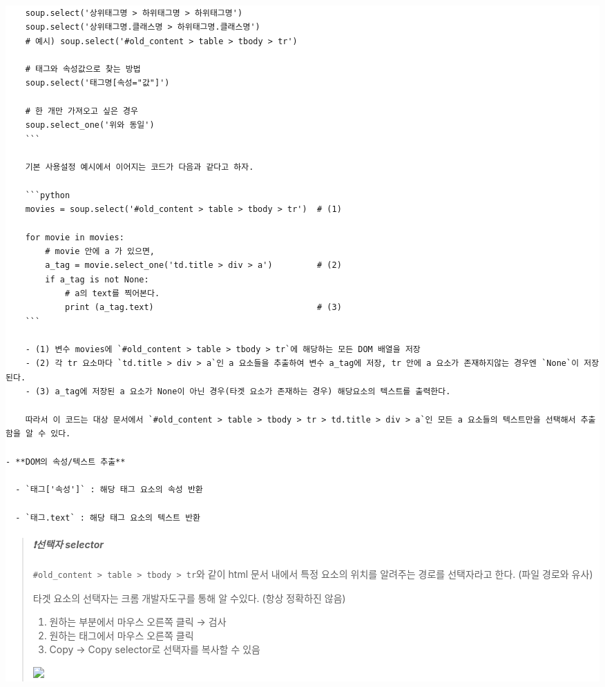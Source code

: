         soup.select('상위태그명 > 하위태그명 > 하위태그명')
        soup.select('상위태그명.클래스명 > 하위태그명.클래스명')
        # 예시) soup.select('#old_content > table > tbody > tr')
        
        # 태그와 속성값으로 찾는 방법
        soup.select('태그명[속성="값"]')
        
        # 한 개만 가져오고 싶은 경우
        soup.select_one('위와 동일')
        ```
    
        기본 사용설정 예시에서 이어지는 코드가 다음과 같다고 하자.
    
        ```python
        movies = soup.select('#old_content > table > tbody > tr')  # (1)
        
        for movie in movies:
            # movie 안에 a 가 있으면,
            a_tag = movie.select_one('td.title > div > a')   	   # (2)
            if a_tag is not None:
                # a의 text를 찍어본다.
                print (a_tag.text) 								   # (3)
        ```
    
        - (1) 변수 movies에 `#old_content > table > tbody > tr`에 해당하는 모든 DOM 배열을 저장
        - (2) 각 tr 요소마다 `td.title > div > a`인 a 요소들을 추출하여 변수 a_tag에 저장, tr 안에 a 요소가 존재하지않는 경우엔 `None`이 저장된다.
        - (3) a_tag에 저장된 a 요소가 None이 아닌 경우(타겟 요소가 존재하는 경우) 해당요소의 텍스트를 출력한다.
    
        따라서 이 코드는 대상 문서에서 `#old_content > table > tbody > tr > td.title > div > a`인 모든 a 요소들의 텍스트만을 선택해서 추출함을 알 수 있다.
    
    - **DOM의 속성/텍스트 추출**
    
      - `태그['속성']` : 해당 태그 요소의 속성 반환
      
      - `태그.text` : 해당 태그 요소의 텍스트 반환
      
        

> ##### ❗선택자 selector
>
> `#old_content > table > tbody > tr`와 같이 html 문서 내에서 특정 요소의 위치를 알려주는 경로를 선택자라고 한다. (파일 경로와 유사) 
>
> 타겟 요소의 선택자는 크롬 개발자도구를 통해 알 수있다. (항상 정확하진 않음)
>
> 1. 원하는 부분에서 마우스 오른쪽 클릭 → 검사
> 2. 원하는 태그에서 마우스 오른쪽 클릭
> 3. Copy → Copy selector로 선택자를 복사할 수 있음
>
> ![](/home/gwlee/sparta-beginner/sprt-frontend-basic/img/Untitled.jpg)
